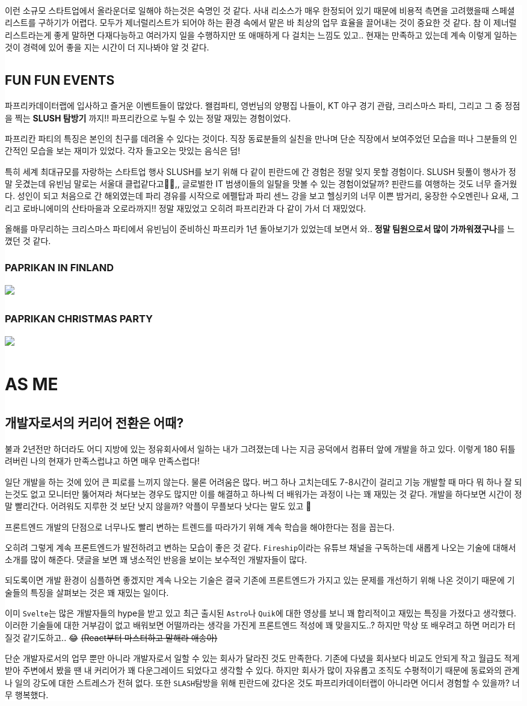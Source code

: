 이런 소규모 스타트업에서 올라운더로 일해야 하는것은 숙명인 것 같다. 사내 리소스가 매우 한정되어 있기 때문에 비용적 측면을 고려했을때 스페셜리스트를 구하기가 어렵다. 모두가 제너럴리스트가 되어야 하는 환경 속에서 맡은 바 최상의 업무 효율을 끌어내는 것이 중요한 것 같다. 참 이 제너럴리스트라는게 좋게 말하면 다재다능하고 여러가지 일을 수행하지만 또 애매하게 다 걸치는 느낌도 있고.. 현재는 만족하고 있는데 계속 이렇게 일하는 것이 경력에 있어 좋을 지는 시간이 더 지나봐야 알 것 같다.

## FUN FUN EVENTS

파프리카데이터랩에 입사하고 즐거운 이벤트들이 많았다. 왤컴파티, 영번님의 양평집 나들이, KT 야구 경기 관람, 크리스마스 파티, 그리고 그 중 정점을 찍는 **SLUSH 탐방기** 까지!! 파프리칸으로 누릴 수 있는 정말 재밌는 경험이었다.

파프리칸 파티의 특징은 본인의 친구를 데려올 수 있다는 것이다. 직장 동료분들의 실친을 만나며 단순 직장에서 보여주었던 모습을 떠나 그분들의 인간적인 모습을 보는 재미가 있었다. 각자 들고오는 맛있는 음식은 덤!

특히 세계 최대규모를 자랑하는 스타트업 행사 SLUSH를 보기 위해 다 같이 핀란드에 간 경험은 정말 잊지 못할 경험이다. SLUSH 뒷풀이 행사가 정말 웃겼는데 유빈님 말로는 서울대 클럽같다고🤣🤣,, 글로벌한 IT 범생이들의 일탈을 맛볼 수 있는 경험이었달까? 핀란드를 여행하는 것도 너무 즐거웠다. 성인이 되고 처음으로 간 해외였는데 파리 경유를 시작으로 에펠탑과 파리 센느 강을 보고 헬싱키의 너무 이쁜 밤거리, 웅장한 수오멘린나 요새, 그리고 로바니에미의 산타마을과 오로라까지!! 정말 재밌었고 오히려 파프리칸과 다 같이 가서 더 재밌었다.

올해를 마무리하는 크리스마스 파티에서 유빈님이 준비하신 파프리카 1년 돌아보기가 있었는데 보면서 와.. **정말 팀원으로서 많이 가까워졌구나**를 느꼈던 것 같다.

### PAPRIKAN IN FINLAND

![](@assets/images/look-back/finland.jpg)

### PAPRIKAN CHRISTMAS PARTY

![](@assets/images/look-back/c-party.jpeg)

# AS ME

## 개발자로서의 커리어 전환은 어때?

불과 2년전만 하더라도 어디 지방에 있는 정유회사에서 일하는 내가 그려졌는데 나는 지금 공덕에서 컴퓨터 앞에 개발을 하고 있다. 이렇게 180 뒤틀려버린 나의 현재가 만족스럽냐고 하면 매우 만족스럽다!

일단 개발을 하는 것에 있어 큰 피로를 느끼지 않는다. 물론 어려움은 많다. 버그 하나 고치는데도 7-8시간이 걸리고 기능 개발할 때 마다 뭐 하나 잘 되는것도 없고 모니터만 뚫어져라 쳐다보는 경우도 많지만 이를 해결하고 하나씩 더 배워가는 과정이 나는 꽤 재밌는 것 같다. 개발을 하다보면 시간이 정말 빨리간다. 어려워도 지루한 것 보단 낫지 않을까? 악플이 무플보다 낫다는 말도 있고 🫠

프론트엔드 개발의 단점으로 너무나도 빨리 변하는 트렌드를 따라가기 위해 계속 학습을 해야한다는 점을 꼽는다.

오히려 그렇게 계속 프론트엔드가 발전하려고 변하는 모습이 좋은 것 같다. `Fireship`이라는 유튜브 채널을 구독하는데 새롭게 나오는 기술에 대해서 소개를 많이 해준다. 댓글을 보면 꽤 냉소적인 반응을 보이는 보수적인 개발자들이 많다.

되도록이면 개발 환경이 심플하면 좋겠지만 계속 나오는 기술은 결국 기존에 프론트엔드가 가지고 있는 문제를 개선하기 위해 나온 것이기 때문에 기술들의 특징을 살펴보는 것은 꽤 재밌는 일이다.

이미 `Svelte`는 많은 개발자들의 hype을 받고 있고 최근 출시된 `Astro`나 `Quik`에 대한 영상를 보니 꽤 합리적이고 재밌는 특징을 가졌다고 생각했다. 이러한 기술들에 대한 거부감이 없고 배워보면 어떨까라는 생각을 가진게 프론트엔드 적성에 꽤 맞을지도..? 하지만 막상 또 배우려고 하면 머리가 터질것 같기도하고.. 😂 ~~(React부터 마스터하고 말해라 애송아)~~

단순 개발자로서의 업무 뿐만 아니라 개발자로서 일할 수 있는 회사가 달라진 것도 만족한다. 기존에 다녔을 회사보다 비교도 안되게 작고 월급도 적게 받아 주변에서 봤을 땐 내 커리어가 꽤 다운그레이드 되었다고 생각할 수 있다. 하지만 회사가 많이 자유롭고 조직도 수평적이기 때문에 동료와의 관계나 일의 강도에 대한 스트레스가 전혀 없다. 또한 `SLASH`탐방을 위해 핀란드에 갔다온 것도 파프리카데이터랩이 아니라면 어디서 경험할 수 있을까? 너무 행복했다.
